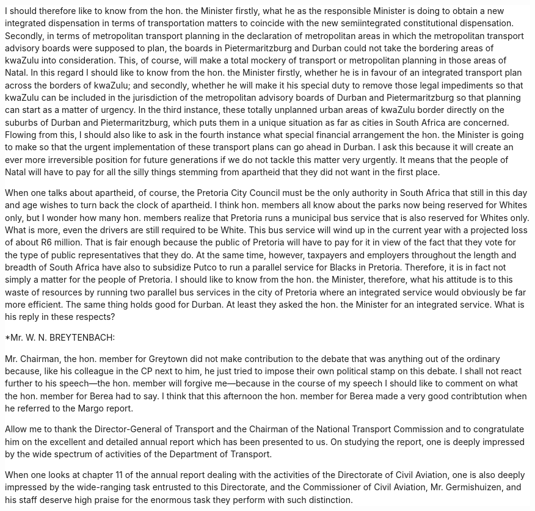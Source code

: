 <p>I should therefore like to know from the hon. the Minister firstly, what he as the responsible Minister is doing to obtain a new integrated dispensation in terms of transportation matters to coincide with the new semiintegrated constitutional dispensation. Secondly, in terms of metropolitan transport planning in the declaration of metropolitan areas in which the metropolitan transport advisory boards were supposed to plan, the boards in Pietermaritzburg and Durban could not take the bordering areas of kwaZulu <span class="col_6199-6200" refersTo="page_1384"/>into consideration. This, of course, will make a total mockery of transport or metropolitan planning in those areas of Natal. In this regard I should like to know from the hon. the Minister firstly, whether he is in favour of an integrated transport plan across the borders of kwaZulu; and secondly, whether he will make it his special duty to remove those legal impediments so that kwaZulu can be included in the jurisdiction of the metropolitan advisory boards of Durban and Pietermaritzburg so that planning can start as a matter of urgency. In the third instance, these totally unplanned urban areas of kwaZulu border directly on the suburbs of Durban and Pietermaritzburg, which puts them in a unique situation as far as cities in South Africa are concerned. Flowing from this, I should also like to ask in the fourth instance what special financial arrangement the hon. the Minister is going to make so that the urgent implementation of these transport plans can go ahead in Durban. I ask this because it will create an ever more irreversible position for future generations if we do not tackle this matter very urgently. It means that the people of Natal will have to pay for all the silly things stemming from apartheid that they did not want in the first place.</p>

<p>When one talks about apartheid, of course, the Pretoria City Council must be the only authority in South Africa that still in this day and age wishes to turn back the clock of apartheid. I think hon. members all know about the parks now being reserved for Whites only, but I wonder how many hon. members realize that Pretoria runs a municipal bus service that is also reserved for Whites only. What is more, even the drivers are still required to be White. This bus service will wind up in the current year with a projected loss of about R6 million. That is fair enough because the public of Pretoria will have to pay for it in view of the fact that they vote for the type of public representatives that they do. At the same time, however, taxpayers and employers throughout the length and breadth of South Africa have also to subsidize Putco to run a parallel service for Blacks in Pretoria. Therefore, it is in fact not simply a matter for the people of Pretoria. I should like to know from the hon. the Minister, therefore, what his attitude is to this waste of resources by running two parallel bus services in the city of Pretoria where an integrated service would obviously be far more efficient. The same thing holds good for Durban. At least they asked the hon. the Minister for an integrated service. What is his reply in these respects?</p>

</speech>

<speech by="#breytenbach">

<from>*Mr. <person refersTo="hansard_za">W. N. BREYTENBACH</person>:</from>

<p>Mr. Chairman, the hon. member for Greytown did not make contribution to the debate that was anything out of the ordinary because, like his colleague in the CP next to him, he just tried to impose their own political stamp on this debate. I shall not react further to his speech&#x2014;the hon. member will forgive me&#x2014;because in the course of my speech I should like to comment on what the hon. member for Berea had to say. I think that this afternoon the hon. member for Berea made a very good contribtution when he referred to the Margo report.</p>

<p>Allow me to thank the Director-General of Transport and the Chairman of the National Transport Commission and to congratulate him on the excellent and detailed annual report which has been presented to us. On studying the report, one is deeply impressed by the wide spectrum of activities of the Department of Transport.</p>

<p>When one looks at chapter 11 of the annual report dealing with the activities of the Directorate of Civil Aviation, one is also deeply impressed by the wide-ranging task entrusted to this Directorate, and the Commissioner of Civil Aviation, Mr. Germishuizen, and his staff deserve high praise for the enormous task they perform with such distinction.</p>
